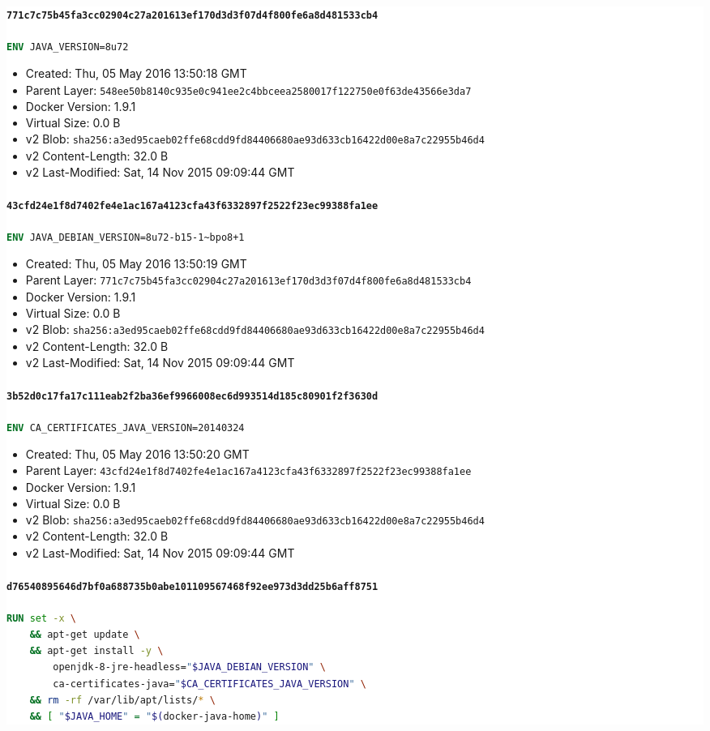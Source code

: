 #### `771c7c75b45fa3cc02904c27a201613ef170d3d3f07d4f800fe6a8d481533cb4`

```dockerfile
ENV JAVA_VERSION=8u72
```

-	Created: Thu, 05 May 2016 13:50:18 GMT
-	Parent Layer: `548ee50b8140c935e0c941ee2c4bbceea2580017f122750e0f63de43566e3da7`
-	Docker Version: 1.9.1
-	Virtual Size: 0.0 B
-	v2 Blob: `sha256:a3ed95caeb02ffe68cdd9fd84406680ae93d633cb16422d00e8a7c22955b46d4`
-	v2 Content-Length: 32.0 B
-	v2 Last-Modified: Sat, 14 Nov 2015 09:09:44 GMT

#### `43cfd24e1f8d7402fe4e1ac167a4123cfa43f6332897f2522f23ec99388fa1ee`

```dockerfile
ENV JAVA_DEBIAN_VERSION=8u72-b15-1~bpo8+1
```

-	Created: Thu, 05 May 2016 13:50:19 GMT
-	Parent Layer: `771c7c75b45fa3cc02904c27a201613ef170d3d3f07d4f800fe6a8d481533cb4`
-	Docker Version: 1.9.1
-	Virtual Size: 0.0 B
-	v2 Blob: `sha256:a3ed95caeb02ffe68cdd9fd84406680ae93d633cb16422d00e8a7c22955b46d4`
-	v2 Content-Length: 32.0 B
-	v2 Last-Modified: Sat, 14 Nov 2015 09:09:44 GMT

#### `3b52d0c17fa17c111eab2f2ba36ef9966008ec6d993514d185c80901f2f3630d`

```dockerfile
ENV CA_CERTIFICATES_JAVA_VERSION=20140324
```

-	Created: Thu, 05 May 2016 13:50:20 GMT
-	Parent Layer: `43cfd24e1f8d7402fe4e1ac167a4123cfa43f6332897f2522f23ec99388fa1ee`
-	Docker Version: 1.9.1
-	Virtual Size: 0.0 B
-	v2 Blob: `sha256:a3ed95caeb02ffe68cdd9fd84406680ae93d633cb16422d00e8a7c22955b46d4`
-	v2 Content-Length: 32.0 B
-	v2 Last-Modified: Sat, 14 Nov 2015 09:09:44 GMT

#### `d76540895646d7bf0a688735b0abe101109567468f92ee973d3dd25b6aff8751`

```dockerfile
RUN set -x \
	&& apt-get update \
	&& apt-get install -y \
		openjdk-8-jre-headless="$JAVA_DEBIAN_VERSION" \
		ca-certificates-java="$CA_CERTIFICATES_JAVA_VERSION" \
	&& rm -rf /var/lib/apt/lists/* \
	&& [ "$JAVA_HOME" = "$(docker-java-home)" ]
```

